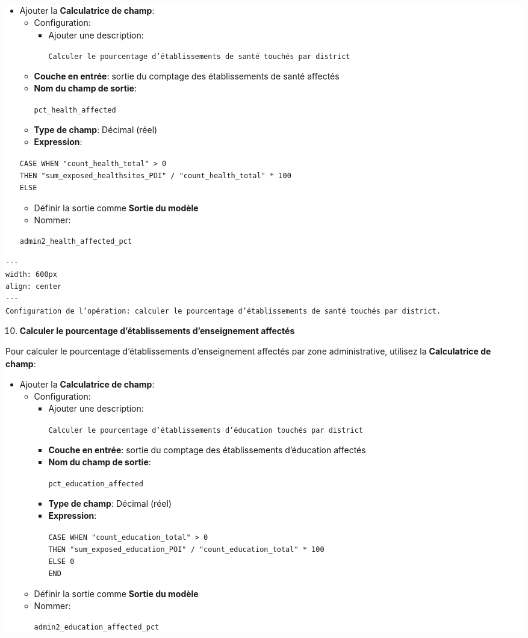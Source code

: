 - Ajouter la **Calculatrice de champ**:
   - Configuration:
     - Ajouter une description:
       ```
       Calculer le pourcentage d’établissements de santé touchés par district
       ```  
    - **Couche en entrée**: sortie du comptage des établissements de santé affectés
    - **Nom du champ de sortie**:  
       ```
       pct_health_affected
       ``` 
    - **Type de champ**: Décimal (réel)
    - **Expression**:
    ```qgis
    CASE WHEN "count_health_total" > 0
    THEN "sum_exposed_healthsites_POI" / "count_health_total" * 100
    ELSE
    ```
    - Définir la sortie comme **Sortie du modèle**
    - Nommer:
   ```
   admin2_health_affected_pct
   ```

```{figure} /fig/fr_MDG_AA_model_field_calc_pct_health_exposed.PNG
---
width: 600px
align: center
---
Configuration de l’opération: calculer le pourcentage d’établissements de santé touchés par district.
```


10. **Calculer le pourcentage d’établissements d’enseignement affectés**  

Pour calculer le pourcentage d’établissements d’enseignement affectés par zone administrative, utilisez la **Calculatrice de champ**:  
- Ajouter la **Calculatrice de champ**:  
   - Configuration:  
     - Ajouter une description:  
       ```
       Calculer le pourcentage d’établissements d’éducation touchés par district
       ```  
     - **Couche en entrée**: sortie du comptage des établissements d’éducation affectés  
     - **Nom du champ de sortie**:  
       ```
       pct_education_affected
       ```  
     - **Type de champ**: Décimal (réel)  
     - **Expression**:  
       ```qgis
       CASE WHEN "count_education_total" > 0
       THEN "sum_exposed_education_POI" / "count_education_total" * 100
       ELSE 0
       END
       ```  
   - Définir la sortie comme **Sortie du modèle**  
   - Nommer:  
     ```
     admin2_education_affected_pct
     ```
